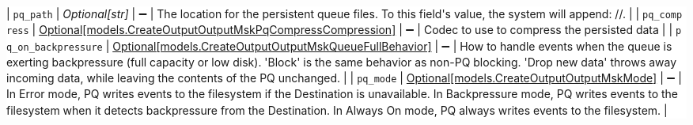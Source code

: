 | `pq_path`                                                                                                                                                                                                                                                                                                                                                      | *Optional[str]*                                                                                                                                                                                                                                                                                                                                                | :heavy_minus_sign:                                                                                                                                                                                                                                                                                                                                             | The location for the persistent queue files. To this field's value, the system will append: /<worker-id>/<output-id>.                                                                                                                                                                                                                                          |
| `pq_compress`                                                                                                                                                                                                                                                                                                                                                  | [Optional[models.CreateOutputOutputMskPqCompressCompression]](../models/createoutputoutputmskpqcompresscompression.md)                                                                                                                                                                                                                                         | :heavy_minus_sign:                                                                                                                                                                                                                                                                                                                                             | Codec to use to compress the persisted data                                                                                                                                                                                                                                                                                                                    |
| `pq_on_backpressure`                                                                                                                                                                                                                                                                                                                                           | [Optional[models.CreateOutputOutputMskQueueFullBehavior]](../models/createoutputoutputmskqueuefullbehavior.md)                                                                                                                                                                                                                                                 | :heavy_minus_sign:                                                                                                                                                                                                                                                                                                                                             | How to handle events when the queue is exerting backpressure (full capacity or low disk). 'Block' is the same behavior as non-PQ blocking. 'Drop new data' throws away incoming data, while leaving the contents of the PQ unchanged.                                                                                                                          |
| `pq_mode`                                                                                                                                                                                                                                                                                                                                                      | [Optional[models.CreateOutputOutputMskMode]](../models/createoutputoutputmskmode.md)                                                                                                                                                                                                                                                                           | :heavy_minus_sign:                                                                                                                                                                                                                                                                                                                                             | In Error mode, PQ writes events to the filesystem if the Destination is unavailable. In Backpressure mode, PQ writes events to the filesystem when it detects backpressure from the Destination. In Always On mode, PQ always writes events to the filesystem.                                                                                                 |